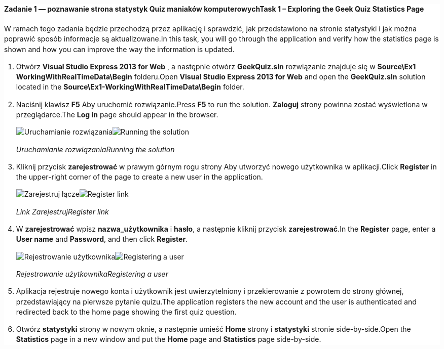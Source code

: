 <a id="Ex1Task1"></a>
#### <a name="task-1--exploring-the-geek-quiz-statistics-page"></a><span data-ttu-id="edbcf-158">Zadanie 1 — poznawanie strona statystyk Quiz maniaków komputerowych</span><span class="sxs-lookup"><span data-stu-id="edbcf-158">Task 1 – Exploring the Geek Quiz Statistics Page</span></span>

<span data-ttu-id="edbcf-159">W ramach tego zadania będzie przechodzą przez aplikację i sprawdzić, jak przedstawiono na stronie statystyki i jak można poprawić sposób informacje są aktualizowane.</span><span class="sxs-lookup"><span data-stu-id="edbcf-159">In this task, you will go through the application and verify how the statistics page is shown and how you can improve the way the information is updated.</span></span>

1. <span data-ttu-id="edbcf-160">Otwórz **Visual Studio Express 2013 for Web** , a następnie otwórz **GeekQuiz.sln** rozwiązanie znajduje się w **Source\Ex1 WorkingWithRealTimeData\Begin** folderu.</span><span class="sxs-lookup"><span data-stu-id="edbcf-160">Open **Visual Studio Express 2013 for Web** and open the **GeekQuiz.sln** solution located in the **Source\Ex1-WorkingWithRealTimeData\Begin** folder.</span></span>
2. <span data-ttu-id="edbcf-161">Naciśnij klawisz **F5** Aby uruchomić rozwiązanie.</span><span class="sxs-lookup"><span data-stu-id="edbcf-161">Press **F5** to run the solution.</span></span> <span data-ttu-id="edbcf-162">**Zaloguj** strony powinna zostać wyświetlona w przeglądarce.</span><span class="sxs-lookup"><span data-stu-id="edbcf-162">The **Log in** page should appear in the browser.</span></span>

    <span data-ttu-id="edbcf-163">![Uruchamianie rozwiązania](real-time-web-applications-with-signalr/_static/image2.png "uruchamianie rozwiązania")</span><span class="sxs-lookup"><span data-stu-id="edbcf-163">![Running the solution](real-time-web-applications-with-signalr/_static/image2.png "Running the solution")</span></span>

    <span data-ttu-id="edbcf-164">*Uruchamianie rozwiązania*</span><span class="sxs-lookup"><span data-stu-id="edbcf-164">*Running the solution*</span></span>
3. <span data-ttu-id="edbcf-165">Kliknij przycisk **zarejestrować** w prawym górnym rogu strony Aby utworzyć nowego użytkownika w aplikacji.</span><span class="sxs-lookup"><span data-stu-id="edbcf-165">Click **Register** in the upper-right corner of the page to create a new user in the application.</span></span>

    <span data-ttu-id="edbcf-166">![Zarejestruj łącze](real-time-web-applications-with-signalr/_static/image3.png "link Zarejestruj")</span><span class="sxs-lookup"><span data-stu-id="edbcf-166">![Register link](real-time-web-applications-with-signalr/_static/image3.png "Register link")</span></span>

    <span data-ttu-id="edbcf-167">*Link Zarejestruj*</span><span class="sxs-lookup"><span data-stu-id="edbcf-167">*Register link*</span></span>
4. <span data-ttu-id="edbcf-168">W **zarejestrować** wpisz **nazwa_użytkownika** i **hasło**, a następnie kliknij przycisk **zarejestrować**.</span><span class="sxs-lookup"><span data-stu-id="edbcf-168">In the **Register** page, enter a **User name** and **Password**, and then click **Register**.</span></span>

    <span data-ttu-id="edbcf-169">![Rejestrowanie użytkownika](real-time-web-applications-with-signalr/_static/image4.png "użytkownika")</span><span class="sxs-lookup"><span data-stu-id="edbcf-169">![Registering a user](real-time-web-applications-with-signalr/_static/image4.png "Registering a user")</span></span>

    <span data-ttu-id="edbcf-170">*Rejestrowanie użytkownika*</span><span class="sxs-lookup"><span data-stu-id="edbcf-170">*Registering a user*</span></span>
5. <span data-ttu-id="edbcf-171">Aplikacja rejestruje nowego konta i użytkownik jest uwierzytelniony i przekierowanie z powrotem do strony głównej, przedstawiający na pierwsze pytanie quizu.</span><span class="sxs-lookup"><span data-stu-id="edbcf-171">The application registers the new account and the user is authenticated and redirected back to the home page showing the first quiz question.</span></span>
6. <span data-ttu-id="edbcf-172">Otwórz **statystyki** strony w nowym oknie, a następnie umieść **Home** strony i **statystyki** stronie side-by-side.</span><span class="sxs-lookup"><span data-stu-id="edbcf-172">Open the **Statistics** page in a new window and put the **Home** page and **Statistics** page side-by-side.</span></span>
